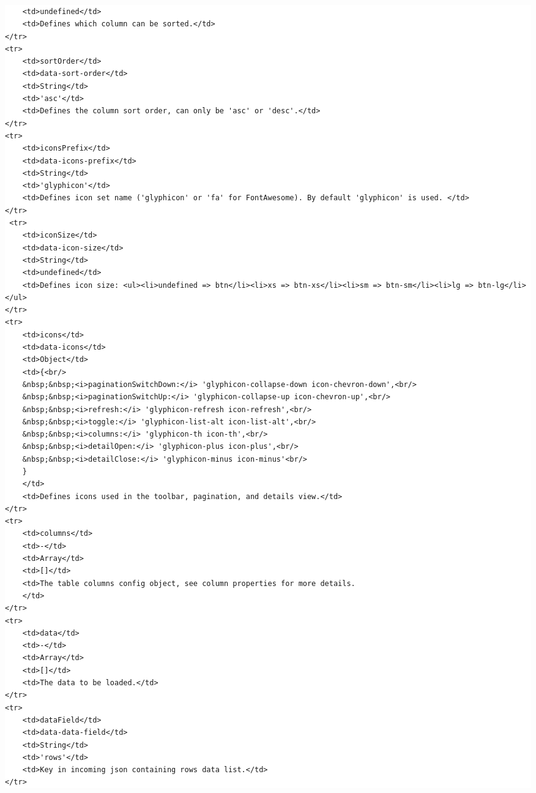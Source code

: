         <td>undefined</td>
        <td>Defines which column can be sorted.</td>
    </tr>
    <tr>
        <td>sortOrder</td>
        <td>data-sort-order</td>
        <td>String</td>
        <td>'asc'</td>
        <td>Defines the column sort order, can only be 'asc' or 'desc'.</td>
    </tr>
    <tr>
        <td>iconsPrefix</td>
        <td>data-icons-prefix</td>
        <td>String</td>
        <td>'glyphicon'</td>
        <td>Defines icon set name ('glyphicon' or 'fa' for FontAwesome). By default 'glyphicon' is used. </td>
    </tr>
     <tr>
        <td>iconSize</td>
        <td>data-icon-size</td>
        <td>String</td>
        <td>undefined</td>
        <td>Defines icon size: <ul><li>undefined => btn</li><li>xs => btn-xs</li><li>sm => btn-sm</li><li>lg => btn-lg</li></ul>
    </tr>
    <tr>
        <td>icons</td>
        <td>data-icons</td>
        <td>Object</td>
        <td>{<br/>
        &nbsp;&nbsp;<i>paginationSwitchDown:</i> 'glyphicon-collapse-down icon-chevron-down',<br/>
        &nbsp;&nbsp;<i>paginationSwitchUp:</i> 'glyphicon-collapse-up icon-chevron-up',<br/>
        &nbsp;&nbsp;<i>refresh:</i> 'glyphicon-refresh icon-refresh',<br/>
        &nbsp;&nbsp;<i>toggle:</i> 'glyphicon-list-alt icon-list-alt',<br/>
        &nbsp;&nbsp;<i>columns:</i> 'glyphicon-th icon-th',<br/>
        &nbsp;&nbsp;<i>detailOpen:</i> 'glyphicon-plus icon-plus',<br/>
        &nbsp;&nbsp;<i>detailClose:</i> 'glyphicon-minus icon-minus'<br/>
        }
        </td>
        <td>Defines icons used in the toolbar, pagination, and details view.</td>
    </tr>
    <tr>
        <td>columns</td>
        <td>-</td>
        <td>Array</td>
        <td>[]</td>
        <td>The table columns config object, see column properties for more details.
        </td>
    </tr>
    <tr>
        <td>data</td>
        <td>-</td>
        <td>Array</td>
        <td>[]</td>
        <td>The data to be loaded.</td>
    </tr>
    <tr>
        <td>dataField</td>
        <td>data-data-field</td>
        <td>String</td>
        <td>'rows'</td>
        <td>Key in incoming json containing rows data list.</td>
    </tr>